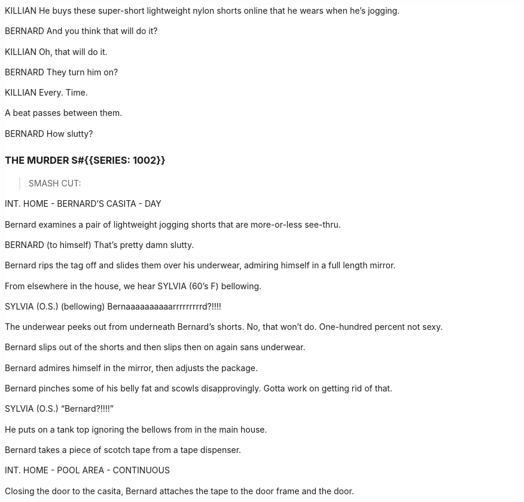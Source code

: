 KILLIAN
He buys these super-short lightweight nylon shorts online that he wears when he’s jogging.

BERNARD
And you think that will do it?

KILLIAN
Oh, that will do it.

BERNARD
They turn him on?

KILLIAN
Every. Time.

A beat passes between them.

BERNARD
How slutty?

### THE MURDER S#{{SERIES: 1002}}

>SMASH CUT:

INT. HOME - BERNARD’S CASITA - DAY

Bernard examines a pair of lightweight jogging shorts that are more-or-less see-thru.

BERNARD
(to himself)
That’s pretty damn slutty.

Bernard rips the tag off and slides them over his underwear, admiring himself in a full length mirror.

From elsewhere in the house, we hear SYLVIA (60’s F) bellowing.

SYLVIA (O.S.)
(bellowing)
Bernaaaaaaaaaarrrrrrrrrd?!!!!

The underwear peeks out from underneath Bernard’s shorts. No, that won’t do. One-hundred percent not sexy.

Bernard slips out of the shorts and then slips then on again sans underwear.

Bernard admires himself in the mirror, then adjusts the package.

Bernard pinches some of his belly fat and scowls disapprovingly. Gotta work on getting rid of that.

SYLVIA (O.S.)
“Bernard?!!!!”

He puts on a tank top ignoring the bellows from in the main house.

Bernard takes a piece of scotch tape from a tape dispenser.

INT. HOME - POOL AREA - CONTINUOUS

Closing the door to the casita, Bernard attaches the tape to the door frame and the door.
